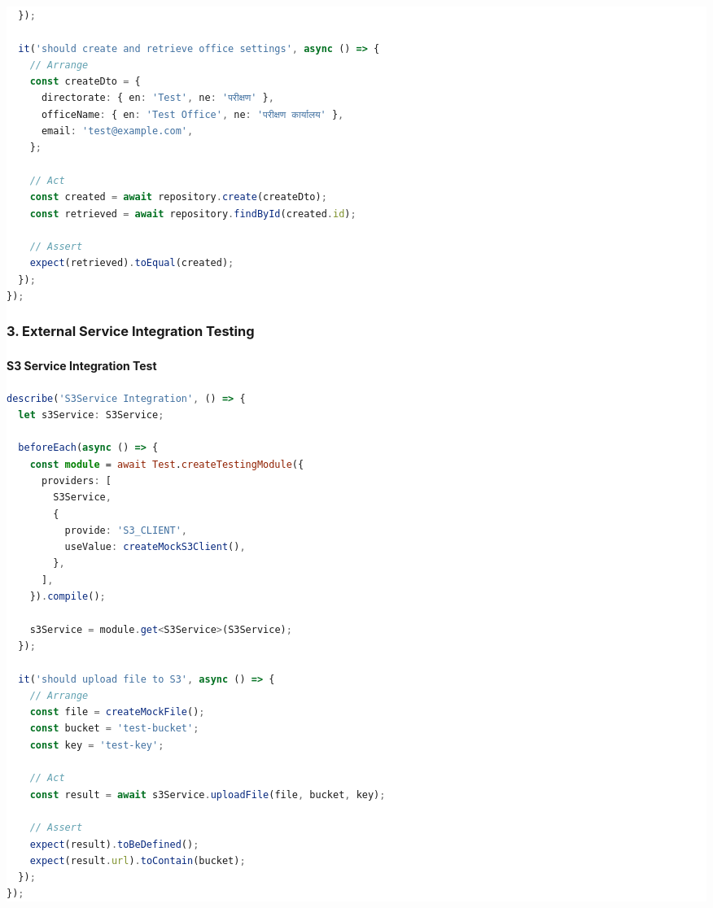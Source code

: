 ```typescript
  });

  it('should create and retrieve office settings', async () => {
    // Arrange
    const createDto = {
      directorate: { en: 'Test', ne: 'परीक्षण' },
      officeName: { en: 'Test Office', ne: 'परीक्षण कार्यालय' },
      email: 'test@example.com',
    };

    // Act
    const created = await repository.create(createDto);
    const retrieved = await repository.findById(created.id);

    // Assert
    expect(retrieved).toEqual(created);
  });
});
```

### 3. External Service Integration Testing

#### S3 Service Integration Test
```typescript
describe('S3Service Integration', () => {
  let s3Service: S3Service;

  beforeEach(async () => {
    const module = await Test.createTestingModule({
      providers: [
        S3Service,
        {
          provide: 'S3_CLIENT',
          useValue: createMockS3Client(),
        },
      ],
    }).compile();

    s3Service = module.get<S3Service>(S3Service);
  });

  it('should upload file to S3', async () => {
    // Arrange
    const file = createMockFile();
    const bucket = 'test-bucket';
    const key = 'test-key';

    // Act
    const result = await s3Service.uploadFile(file, bucket, key);

    // Assert
    expect(result).toBeDefined();
    expect(result.url).toContain(bucket);
  });
});
```
